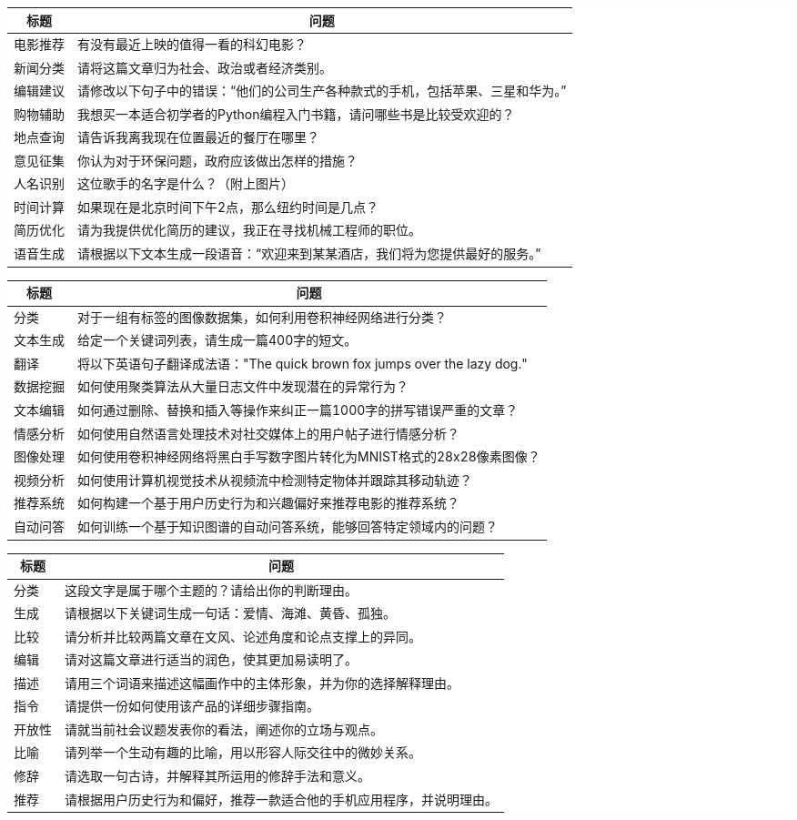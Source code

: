 |标题|问题|
|---|---|
|电影推荐|有没有最近上映的值得一看的科幻电影？|
|新闻分类|请将这篇文章归为社会、政治或者经济类别。|
|编辑建议|请修改以下句子中的错误：“他们的公司生产各种款式的手机，包括苹果、三星和华为。”|
|购物辅助|我想买一本适合初学者的Python编程入门书籍，请问哪些书是比较受欢迎的？|
|地点查询|请告诉我离我现在位置最近的餐厅在哪里？|
|意见征集|你认为对于环保问题，政府应该做出怎样的措施？|
|人名识别|这位歌手的名字是什么？（附上图片）|
|时间计算|如果现在是北京时间下午2点，那么纽约时间是几点？|
|简历优化|请为我提供优化简历的建议，我正在寻找机械工程师的职位。|
|语音生成|请根据以下文本生成一段语音：“欢迎来到某某酒店，我们将为您提供最好的服务。”|

| 标题 | 问题 |
| --- | --- |
| 分类 | 对于一组有标签的图像数据集，如何利用卷积神经网络进行分类？ |
| 文本生成 | 给定一个关键词列表，请生成一篇400字的短文。|
| 翻译 | 将以下英语句子翻译成法语："The quick brown fox jumps over the lazy dog." |
| 数据挖掘 | 如何使用聚类算法从大量日志文件中发现潜在的异常行为？|
| 文本编辑 | 如何通过删除、替换和插入等操作来纠正一篇1000字的拼写错误严重的文章？|
| 情感分析 | 如何使用自然语言处理技术对社交媒体上的用户帖子进行情感分析？ |
| 图像处理 | 如何使用卷积神经网络将黑白手写数字图片转化为MNIST格式的28x28像素图像？ |
| 视频分析 | 如何使用计算机视觉技术从视频流中检测特定物体并跟踪其移动轨迹？|
| 推荐系统 | 如何构建一个基于用户历史行为和兴趣偏好来推荐电影的推荐系统？|
| 自动问答 | 如何训练一个基于知识图谱的自动问答系统，能够回答特定领域内的问题？|

|标题|问题|
|----|----|
|分类|这段文字是属于哪个主题的？请给出你的判断理由。|
|生成|请根据以下关键词生成一句话：爱情、海滩、黄昏、孤独。|
|比较|请分析并比较两篇文章在文风、论述角度和论点支撑上的异同。|
|编辑|请对这篇文章进行适当的润色，使其更加易读明了。|
|描述|请用三个词语来描述这幅画作中的主体形象，并为你的选择解释理由。|
|指令|请提供一份如何使用该产品的详细步骤指南。|
|开放性|请就当前社会议题发表你的看法，阐述你的立场与观点。|
|比喻|请列举一个生动有趣的比喻，用以形容人际交往中的微妙关系。|
|修辞|请选取一句古诗，并解释其所运用的修辞手法和意义。|
|推荐|请根据用户历史行为和偏好，推荐一款适合他的手机应用程序，并说明理由。|
